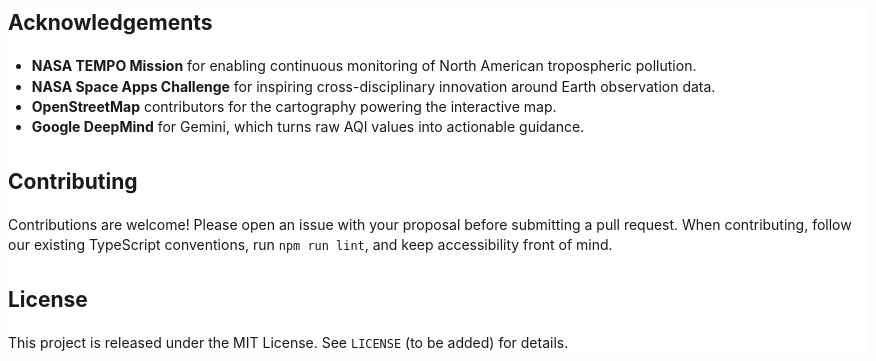 ## Acknowledgements

- **NASA TEMPO Mission** for enabling continuous monitoring of North American tropospheric pollution.
- **NASA Space Apps Challenge** for inspiring cross-disciplinary innovation around Earth observation data.
- **OpenStreetMap** contributors for the cartography powering the interactive map.
- **Google DeepMind** for Gemini, which turns raw AQI values into actionable guidance.

## Contributing

Contributions are welcome! Please open an issue with your proposal before submitting a pull request. When contributing, follow our existing TypeScript conventions, run `npm run lint`, and keep accessibility front of mind.

## License

This project is released under the MIT License. See `LICENSE` (to be added) for details.
